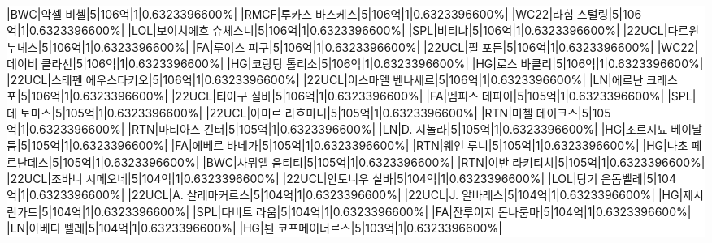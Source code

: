 |BWC|악셀 비첼|5|106억|1|0.6323396600%|
|RMCF|루카스 바스케스|5|106억|1|0.6323396600%|
|WC22|라힘 스털링|5|106억|1|0.6323396600%|
|LOL|보이치에흐 슈체스니|5|106억|1|0.6323396600%|
|SPL|비티냐|5|106억|1|0.6323396600%|
|22UCL|다르윈 누녜스|5|106억|1|0.6323396600%|
|FA|루이스 피구|5|106억|1|0.6323396600%|
|22UCL|필 포든|5|106억|1|0.6323396600%|
|WC22|데이비 클라선|5|106억|1|0.6323396600%|
|HG|코랑탕 톨리소|5|106억|1|0.6323396600%|
|HG|로스 바클리|5|106억|1|0.6323396600%|
|22UCL|스테펜 에우스타키오|5|106억|1|0.6323396600%|
|22UCL|이스마엘 벤나세르|5|106억|1|0.6323396600%|
|LN|에르난 크레스포|5|106억|1|0.6323396600%|
|22UCL|티아구 실바|5|106억|1|0.6323396600%|
|FA|멤피스 데파이|5|105억|1|0.6323396600%|
|SPL|데 토마스|5|105억|1|0.6323396600%|
|22UCL|아미르 라흐마니|5|105억|1|0.6323396600%|
|RTN|미첼 데이크스|5|105억|1|0.6323396600%|
|RTN|마티아스 긴터|5|105억|1|0.6323396600%|
|LN|D. 지놀라|5|105억|1|0.6323396600%|
|HG|조르지뇨 베이날둠|5|105억|1|0.6323396600%|
|FA|에베르 바네가|5|105억|1|0.6323396600%|
|RTN|웨인 루니|5|105억|1|0.6323396600%|
|HG|나초 페르난데스|5|105억|1|0.6323396600%|
|BWC|사뮈엘 움티티|5|105억|1|0.6323396600%|
|RTN|이반 라키티치|5|105억|1|0.6323396600%|
|22UCL|조바니 시메오네|5|104억|1|0.6323396600%|
|22UCL|안토니우 실바|5|104억|1|0.6323396600%|
|LOL|탕기 은돔벨레|5|104억|1|0.6323396600%|
|22UCL|A. 살레마커르스|5|104억|1|0.6323396600%|
|22UCL|J. 알바레스|5|104억|1|0.6323396600%|
|HG|제시 린가드|5|104억|1|0.6323396600%|
|SPL|다비트 라움|5|104억|1|0.6323396600%|
|FA|잔루이지 돈나룸마|5|104억|1|0.6323396600%|
|LN|아베디 펠레|5|104억|1|0.6323396600%|
|HG|퇸 코프메이너르스|5|103억|1|0.6323396600%|